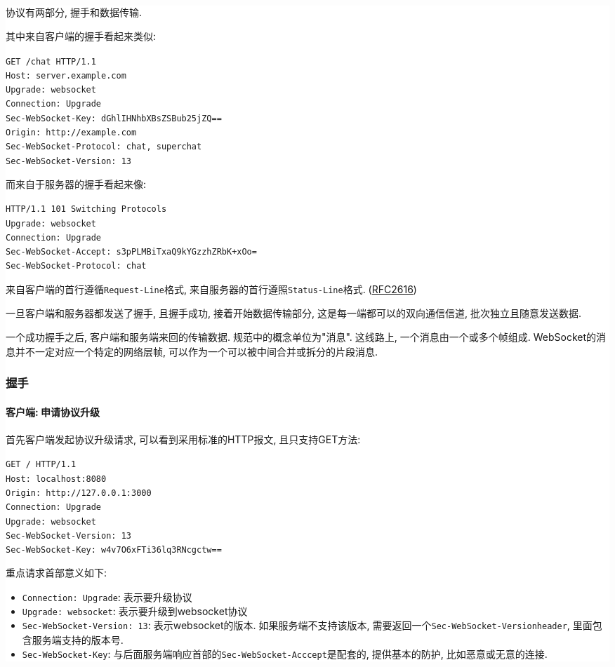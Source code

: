 协议有两部分, 握手和数据传输. 

其中来自客户端的握手看起来类似:

```
GET /chat HTTP/1.1
Host: server.example.com
Upgrade: websocket
Connection: Upgrade
Sec-WebSocket-Key: dGhlIHNhbXBsZSBub25jZQ==
Origin: http://example.com
Sec-WebSocket-Protocol: chat, superchat
Sec-WebSocket-Version: 13
```

而来自于服务器的握手看起来像:

```
HTTP/1.1 101 Switching Protocols
Upgrade: websocket
Connection: Upgrade
Sec-WebSocket-Accept: s3pPLMBiTxaQ9kYGzzhZRbK+xOo=
Sec-WebSocket-Protocol: chat
```

来自客户端的首行遵循`Request-Line`格式, 来自服务器的首行遵照`Status-Line`格式. ([RFC2616](http://tools.ietf.org/html/rfc2616))

一旦客户端和服务器都发送了握手, 且握手成功, 接着开始数据传输部分, 这是每一端都可以的双向通信信道, 批次独立且随意发送数据. 

一个成功握手之后, 客户端和服务端来回的传输数据. 规范中的概念单位为"消息". 这线路上, 一个消息由一个或多个帧组成. WebSocket的消息并不一定对应一个特定的网络层帧, 可以作为一个可以被中间合并或拆分的片段消息. 

### 握手

#### 客户端: 申请协议升级

首先客户端发起协议升级请求, 可以看到采用标准的HTTP报文, 且只支持GET方法:

```
GET / HTTP/1.1
Host: localhost:8080
Origin: http://127.0.0.1:3000
Connection: Upgrade
Upgrade: websocket
Sec-WebSocket-Version: 13
Sec-WebSocket-Key: w4v7O6xFTi36lq3RNcgctw==
```

重点请求首部意义如下:

- `Connection: Upgrade`: 表示要升级协议
- `Upgrade: websocket`: 表示要升级到websocket协议
- `Sec-WebSocket-Version: 13`: 表示websocket的版本. 如果服务端不支持该版本, 需要返回一个`Sec-WebSocket-Versionheader`, 里面包含服务端支持的版本号. 
- `Sec-WebSocket-Key`: 与后面服务端响应首部的`Sec-WebSocket-Acccept`是配套的, 提供基本的防护, 比如恶意或无意的连接. 
